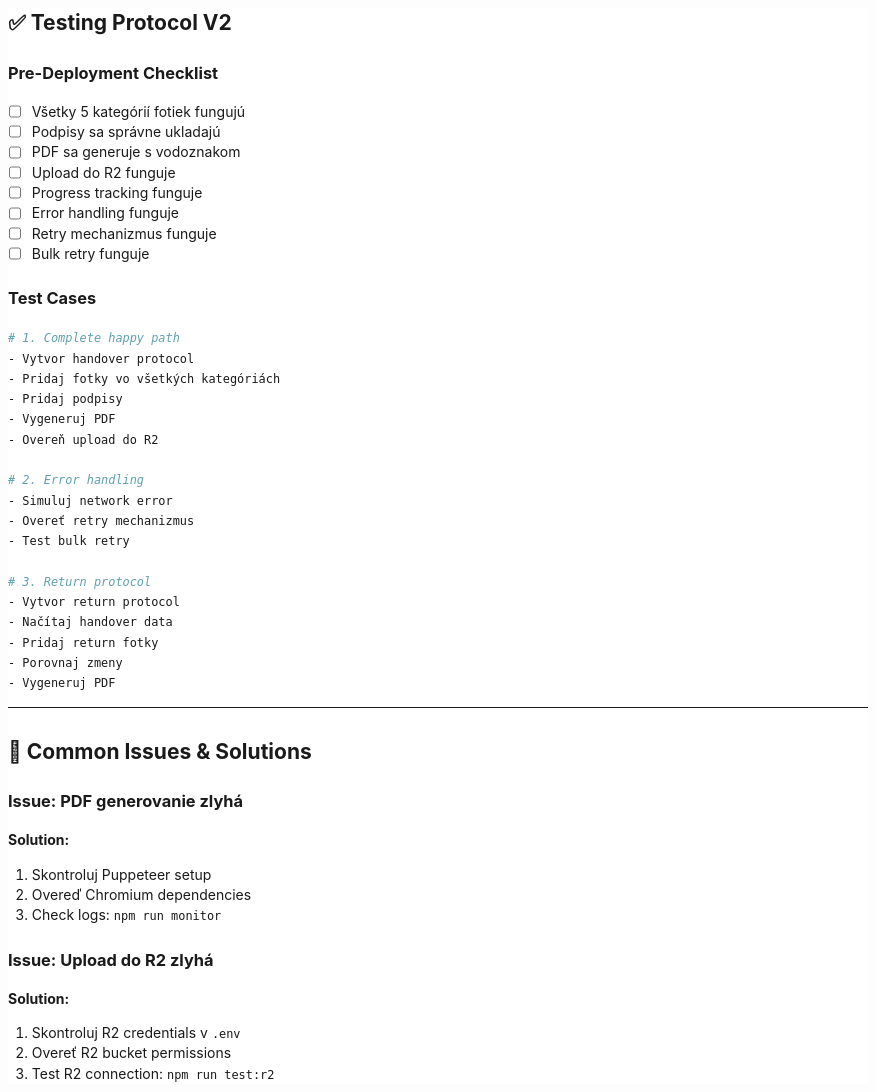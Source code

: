 
## ✅ Testing Protocol V2

### Pre-Deployment Checklist
- [ ] Všetky 5 kategórií fotiek fungujú
- [ ] Podpisy sa správne ukladajú
- [ ] PDF sa generuje s vodoznakom
- [ ] Upload do R2 funguje
- [ ] Progress tracking funguje
- [ ] Error handling funguje
- [ ] Retry mechanizmus funguje
- [ ] Bulk retry funguje

### Test Cases
```bash
# 1. Complete happy path
- Vytvor handover protocol
- Pridaj fotky vo všetkých kategóriách
- Pridaj podpisy
- Vygeneruj PDF
- Overeň upload do R2

# 2. Error handling
- Simuluj network error
- Overeť retry mechanizmus
- Test bulk retry

# 3. Return protocol
- Vytvor return protocol
- Načítaj handover data
- Pridaj return fotky
- Porovnaj zmeny
- Vygeneruj PDF
```

---

## 🐛 Common Issues & Solutions

### Issue: PDF generovanie zlyhá
**Solution:**
1. Skontroluj Puppeteer setup
2. Overeď Chromium dependencies
3. Check logs: `npm run monitor`

### Issue: Upload do R2 zlyhá
**Solution:**
1. Skontroluj R2 credentials v `.env`
2. Overeť R2 bucket permissions
3. Test R2 connection: `npm run test:r2`
